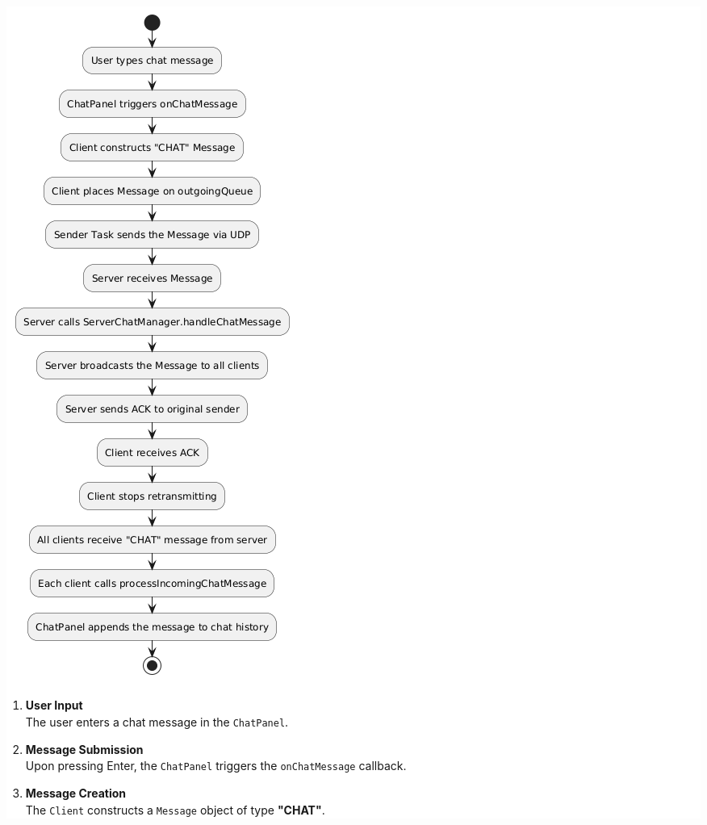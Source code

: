 ![chatActivityUML.png](chatActivityUML.png)

1. **User Input**  
   The user enters a chat message in the `ChatPanel`.

2. **Message Submission**  
   Upon pressing Enter, the `ChatPanel` triggers the `onChatMessage` callback.

3. **Message Creation**  
   The `Client` constructs a `Message` object of type **"CHAT"**.
